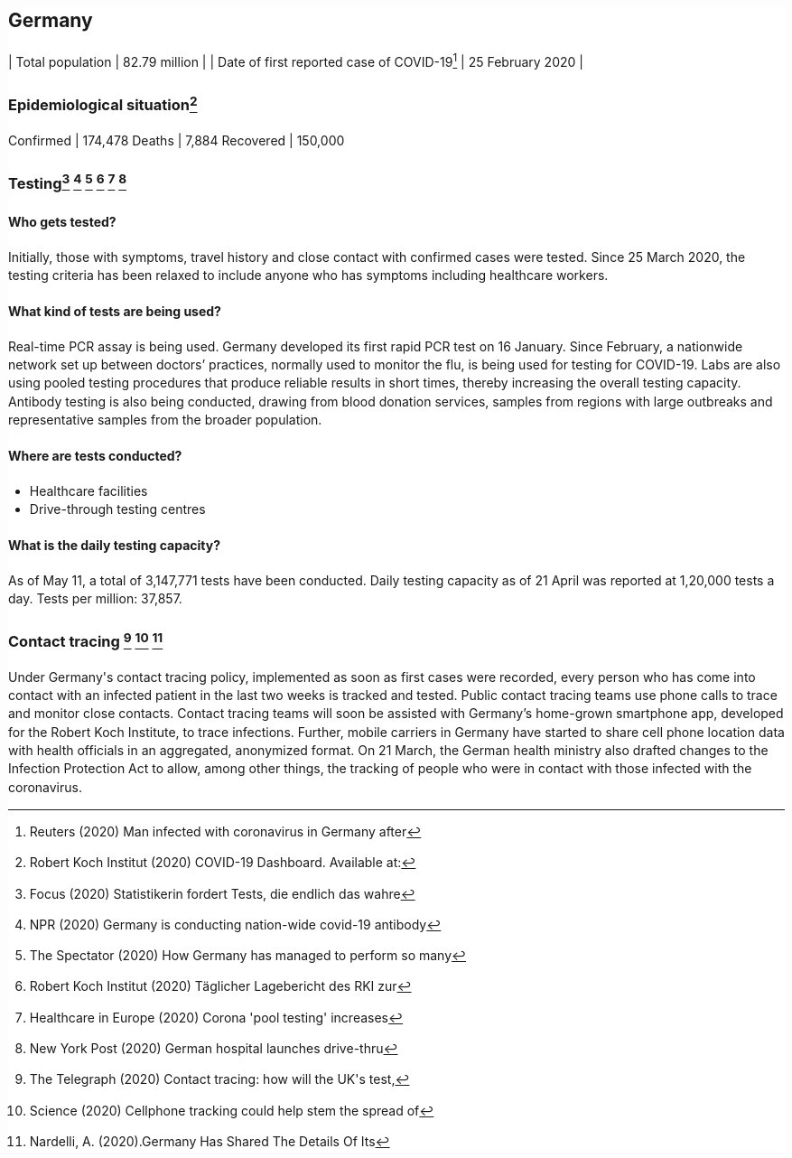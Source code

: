 ## Germany

| Total population                            | 82.79 million    |
| Date of first reported case of COVID-19[^1] | 25 February 2020 |

### Epidemiological situation[^2]

Confirmed | 174,478
Deaths | 7,884
Recovered | 150,000

### Testing[^3] [^4] [^5] [^6] [^7] [^8] 

#### Who gets tested?

Initially, those with symptoms, travel history and close contact with
confirmed cases were tested. Since 25 March 2020, the testing criteria
has been relaxed to include anyone who has symptoms including healthcare
workers.

#### What kind of tests are being used?

Real-time PCR assay is being used. Germany developed its first rapid PCR
test on 16 January. Since February, a nationwide network set up between
doctors’ practices, normally used to monitor the flu, is being used for
testing for COVID-19. Labs are also using pooled testing procedures that
produce reliable results in short times, thereby increasing the overall
testing capacity. Antibody testing is also being conducted, drawing from
blood donation services, samples from regions with large outbreaks and
representative samples from the broader population.

#### Where are tests conducted?

*  Healthcare facilities
*  Drive-through testing centres

#### What is the daily testing capacity?

As of May 11, a total of 3,147,771 tests have been conducted. Daily
testing capacity as of 21 April was reported at 1,20,000 tests a day.
Tests per million: 37,857.

### Contact tracing [^9] [^10] [^11]

Under Germany's contact tracing policy, implemented as soon as first
cases were recorded, every person who has come into contact with an
infected patient in the last two weeks is tracked and tested. Public
contact tracing teams use phone calls to trace and monitor close
contacts. Contact tracing teams will soon be assisted with Germany’s
home-grown smartphone app, developed for the Robert Koch Institute, to
trace infections. Further, mobile carriers in Germany have started to
share cell phone location data with health officials in an aggregated,
anonymized format. On 21 March, the German health ministry also drafted
changes to the Infection Protection Act to allow, among other things,
the tracking of people who were in contact with those infected with the
coronavirus.


[^1]: Reuters (2020) Man infected with coronavirus in Germany after
[^2]: Robert Koch Institut (2020) COVID-19 Dashboard. Available at:
[^3]: Focus (2020) Statistikerin fordert Tests, die endlich das wahre
[^4]: NPR (2020) Germany is conducting nation-wide covid-19 antibody
[^5]: The Spectator (2020) How Germany has managed to perform so many
[^6]: Robert Koch Institut (2020) Täglicher Lagebericht des RKI zur
[^7]: Healthcare in Europe (2020) Corona 'pool testing' increases
[^8]: New York Post (2020) German hospital launches drive-thru
[^9]: The Telegraph (2020) Contact tracing: how will the UK's test,
[^10]: Science (2020) Cellphone tracking could help stem the spread of
[^11]: Nardelli, A. (2020).Germany Has Shared The Details Of Its
[^12]: Business Insider (2020) Germany has remarkably few COVID-19
[^13]: DW (2020) German retirement homes isolate the elderly from
[^14]: [The Medical Futurist (2020) How Germany Leveraged Digital Health
[^15]: The Spectator (2020) How Germany has managed to perform so many
[^16]: The Guardian (2020) Germany told it needs to massively increase
[^17]: CNN Business (2020) Wary Germans hate sharing their data. Will
[^18]: The World Bank (2020) Population, total, data catalogue.
[^19]: Korean Centers for Disease Control and Prevention (2020) Press
[^20]: Ministry of Health, Government of South Korea (2020) Official
[^21]: Government of South Korea. How Korea responded to the pandemic
[^22]: Korean Centers for Disease Control and Prevention (2020)
[^23]: Ministry of Health and Family Welfare, Government of South Korea
[^24]: BBC (2020) Coronavirus in South Korea: How 'trace, test and
[^25]: Korea Centers for Disease Control and Prevention (2020) Contact
[^26]: Asian Boss (2020) Interview with Professor Kim Woo-joo from Korea
[^27]: Zastrow, M. (2020) South Korea is reporting intimate details of
[^28]: Normile, D. (2020) Coronavirus cases have dropped sharply in
[^29]: Juhwan Oh, Jong-Koo Lee, Dan Schwarz, Hannah L. Ratcliffe,
[^30]: Fendos J. (2020) Lessons From South Korea’s COVID-19 Outbreak:
[^31]: Al Jazeera (2020) Testing times: Why South Korea's COVID-19
[^32]: Yonhap News Agency (2020) Medical staff under pressure amid
[^33]: Ryall J. (2020) Coronavirus: Doctors collapse from exhaustion as
[^34]: Taiwan Centers for Disease Control (2020) Taiwan timely
[^35]: Taiwan Centers for Disease Control (2020) COVID-19 Update.
[^36]: Sui C. (2020) What Taiwan can teach the world on fighting the
[^37]: Chiou, C. (2020) How Taiwan Battles the Coronavirus. The
[^38]: Taiwan Centers for Disease Control (2020) Recommendations for
[^39]: Taiwan Healthcare (2020) Taiwanese Genome Researchers just
[^40]: Focus Taiwan (2020) Taiwan, Denmark jointly develop 12-minute
[^41]: Wang C., Ng C. and Brook R. (2020). Response to COVID-19 in
[^42]: Tech UK (2020) How Taiwan used tech to fight covid 19, 31 March
[^43]: Bennett D. (2020) From phone-tracking to drive-thru testing: How
[^44]: Kluth, A. (2020) Taiwan offers the best model for coronavirus
[^45]: <span class="underline"> </span> Lin C, Braund WE, Auerbach J,
[^46]: Ministry of Health, Government of Singapore (2020) Official
[^47]: Singapore Ministry of Health (2020) Disease Outbreak Response
[^48]: Fisher, D. (2020) Why Singapore’s coronavirus response worked –
[^49]: Lin, RJ., Lee, TH. And Lye, DCB (2020) Preprint: From SARS to
[^50]: Teo YY. (2020) A systems-level approach to COVID-19 outbreak in
[^51]: Ministry of Health, Government of Singapore (2020) Help speed up
[^52]: Hsu, L and Tan, M. (2020) What Singapore can teach the U.S. about
[^53]: Ministry of Health, Government of Singapore (2020) Help speed up
[^54]: The Guardian (2020) Singapore outbreak surges with 3000 cases in
[^55]: Asia Unbound (2020) Singapore and COVID-19: Strengths, Shifts,
[^56]: [Ministry of Health New Zealand (2020) COVID-19 - current cases.
[^57]: Government of New Zealand (2020) Prime Minister’s remarks on
[^58]: Hayward, M. and Lines-MacKenzie, J. (2020) Coronavirus: Wider
[^59]: Ministry of Health, New Zealand (2020) Rapid Audit of Contact
[^60]: RNZ (2020) COVID-19: New Zealand contact tracing app due within
[^61]: Government of New Zealand (2020) Staying at Home and
[^62]: Brockett, M. (2020) New Zealand seeks to wipe out virus after
[^63]: BBC (2020) Coronavirus: How New Zealand relied on science and
[^64]: Tómas, R. (2020) First Confirmed COVID-19 Case in Iceland,
[^65]: Gudbjartsson, D., Helgason, A., Jonsson, H., Magnusson, O.,
[^66]: Government of Iceland Directorate of Health (2020) COVID-19 in
[^67]: John, T. (2020) Iceland lab's testing suggests 50% of coronavirus
[^68]: Hjelmgaard, K. (2020) Iceland has tested more of its population
[^69]: Clifford, M. (2020) Coronavirus: 'Test, trace, isolate' - Iceland
[^70]: Logadóttir, F. (2020) An infection tracking app goes live on
[^71]: <span class="underline">Gjudbarsson et al (n115)</span>
[^72]: Ćirić, J. (2020) Iceland Slows COVID-19 Testing Due to Shortage